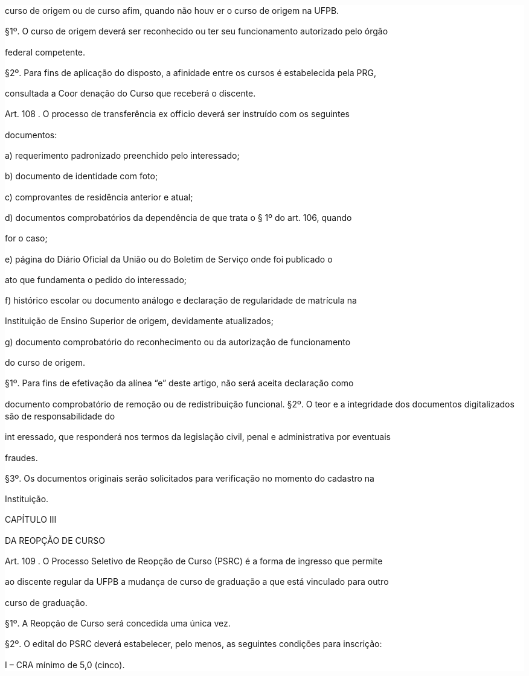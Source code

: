 curso de origem ou de curso afim, quando não houv er o curso de origem na UFPB. 

§1º. O curso de origem deverá ser reconhecido ou ter seu funcionamento autorizado pelo órgão 

federal competente. 

§2º. Para fins de aplicação do disposto, a afinidade entre os cursos é estabelecida pela PRG, 

consultada a Coor denação do Curso que receberá o discente. 

Art. 108 . O processo de transferência ex officio deverá ser instruído com os seguintes 

documentos: 

a) requerimento padronizado preenchido pelo interessado; 

b) documento de identidade com foto; 

c) comprovantes de residência anterior e atual; 

d) documentos comprobatórios da dependência de que trata o § 1º do art. 106, quando 

for o caso; 

e) página do Diário Oficial da União ou do Boletim de Serviço onde foi publicado o 

ato que fundamenta o pedido do interessado; 

f) histórico escolar ou documento análogo e declaração de regularidade de matrícula na 

Instituição de Ensino Superior de origem, devidamente atualizados; 

g) documento comprobatório do reconhecimento ou da autorização de funcionamento 

do curso de origem. 

§1º. Para fins de efetivação da alínea “e” deste artigo, não será aceita declaração como 

documento comprobatório de remoção ou de redistribuição funcional. §2º. O teor e a integridade dos documentos digitalizados são de responsabilidade do 

int eressado, que responderá nos termos da legislação civil, penal e administrativa por eventuais 

fraudes. 

§3º. Os documentos originais serão solicitados para verificação no momento do cadastro na 

Instituição. 

CAPÍTULO III 

DA REOPÇÃO DE CURSO 

Art. 109 . O Processo Seletivo de Reopção de Curso (PSRC) é a forma de ingresso que permite 

ao discente regular da UFPB a mudança de curso de graduação a que está vinculado para outro 

curso de graduação. 

§1º. A Reopção de Curso será concedida uma única vez. 

§2º. O edital do PSRC deverá estabelecer, pelo menos, as seguintes condições para inscrição: 

I – CRA mínimo de 5,0 (cinco). 
